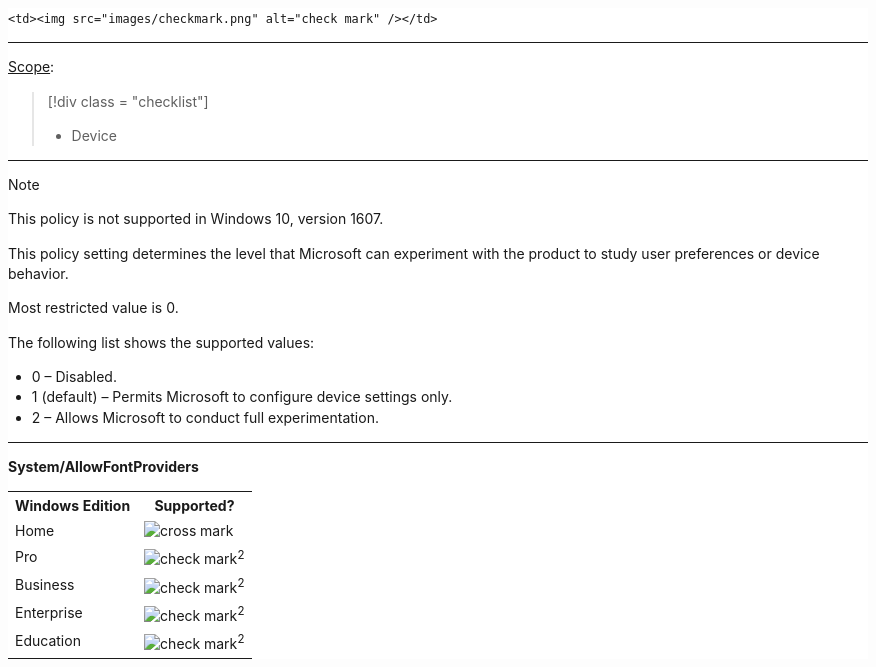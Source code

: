     <td><img src="images/checkmark.png" alt="check mark" /></td>
</tr>
</table>


<hr/>


[Scope](./policy-configuration-service-provider.md#policy-scope):

> [!div class = "checklist"]
> * Device

<hr/>



> [!NOTE]
> This policy is not supported in Windows 10, version 1607.

This policy setting determines the level that Microsoft can experiment with the product to study user preferences or device behavior.


Most restricted value is 0.



The following list shows the supported values:

-   0 – Disabled.
-   1 (default) – Permits Microsoft to configure device settings only.
-   2 – Allows Microsoft to conduct full experimentation.




<hr/>


<a href="" id="system-allowfontproviders"></a>**System/AllowFontProviders**  


<table>
<tr>
    <th>Windows Edition</th>
    <th>Supported?</th>
</tr>
<tr>
    <td>Home</td>
    <td><img src="images/crossmark.png" alt="cross mark" /></td>
</tr>
<tr>
    <td>Pro</td>
    <td><img src="images/checkmark.png" alt="check mark" /><sup>2</sup></td>
</tr>
<tr>
    <td>Business</td>
    <td><img src="images/checkmark.png" alt="check mark" /><sup>2</sup></td>
</tr>
<tr>
    <td>Enterprise</td>
    <td><img src="images/checkmark.png" alt="check mark" /><sup>2</sup></td>
</tr>
<tr>
    <td>Education</td>
    <td><img src="images/checkmark.png" alt="check mark" /><sup>2</sup></td>
</tr>
</table>
